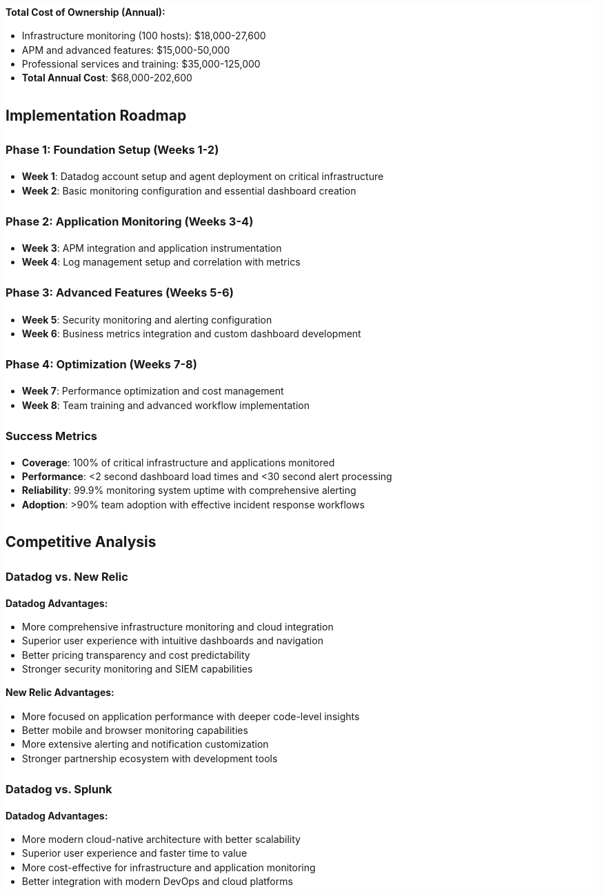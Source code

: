 **Total Cost of Ownership (Annual):**
- Infrastructure monitoring (100 hosts): $18,000-27,600
- APM and advanced features: $15,000-50,000
- Professional services and training: $35,000-125,000
- **Total Annual Cost**: $68,000-202,600


## Implementation Roadmap

### Phase 1: Foundation Setup (Weeks 1-2)
- **Week 1**: Datadog account setup and agent deployment on critical infrastructure
- **Week 2**: Basic monitoring configuration and essential dashboard creation

### Phase 2: Application Monitoring (Weeks 3-4)
- **Week 3**: APM integration and application instrumentation
- **Week 4**: Log management setup and correlation with metrics

### Phase 3: Advanced Features (Weeks 5-6)
- **Week 5**: Security monitoring and alerting configuration
- **Week 6**: Business metrics integration and custom dashboard development

### Phase 4: Optimization (Weeks 7-8)
- **Week 7**: Performance optimization and cost management
- **Week 8**: Team training and advanced workflow implementation

### Success Metrics
- **Coverage**: 100% of critical infrastructure and applications monitored
- **Performance**: <2 second dashboard load times and <30 second alert processing
- **Reliability**: 99.9% monitoring system uptime with comprehensive alerting
- **Adoption**: >90% team adoption with effective incident response workflows

## Competitive Analysis

### Datadog vs. New Relic
**Datadog Advantages:**
- More comprehensive infrastructure monitoring and cloud integration
- Superior user experience with intuitive dashboards and navigation
- Better pricing transparency and cost predictability
- Stronger security monitoring and SIEM capabilities

**New Relic Advantages:**
- More focused on application performance with deeper code-level insights
- Better mobile and browser monitoring capabilities
- More extensive alerting and notification customization
- Stronger partnership ecosystem with development tools

### Datadog vs. Splunk
**Datadog Advantages:**
- More modern cloud-native architecture with better scalability
- Superior user experience and faster time to value
- More cost-effective for infrastructure and application monitoring
- Better integration with modern DevOps and cloud platforms
